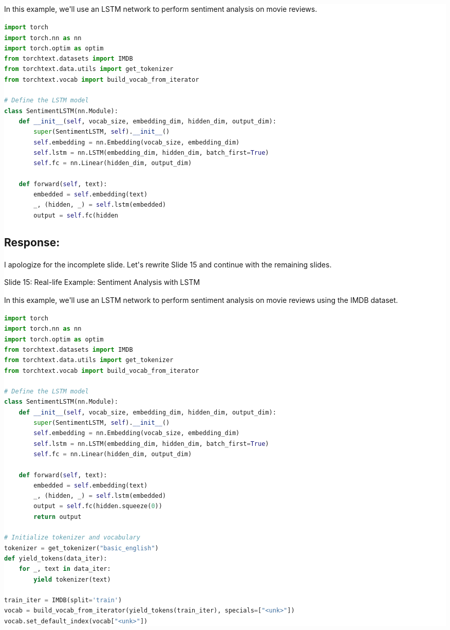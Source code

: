 In this example, we'll use an LSTM network to perform sentiment analysis on movie reviews.

```python
import torch
import torch.nn as nn
import torch.optim as optim
from torchtext.datasets import IMDB
from torchtext.data.utils import get_tokenizer
from torchtext.vocab import build_vocab_from_iterator

# Define the LSTM model
class SentimentLSTM(nn.Module):
    def __init__(self, vocab_size, embedding_dim, hidden_dim, output_dim):
        super(SentimentLSTM, self).__init__()
        self.embedding = nn.Embedding(vocab_size, embedding_dim)
        self.lstm = nn.LSTM(embedding_dim, hidden_dim, batch_first=True)
        self.fc = nn.Linear(hidden_dim, output_dim)
    
    def forward(self, text):
        embedded = self.embedding(text)
        _, (hidden, _) = self.lstm(embedded)
        output = self.fc(hidden
```

## Response:
I apologize for the incomplete slide. Let's rewrite Slide 15 and continue with the remaining slides.

Slide 15: Real-life Example: Sentiment Analysis with LSTM

In this example, we'll use an LSTM network to perform sentiment analysis on movie reviews using the IMDB dataset.

```python
import torch
import torch.nn as nn
import torch.optim as optim
from torchtext.datasets import IMDB
from torchtext.data.utils import get_tokenizer
from torchtext.vocab import build_vocab_from_iterator

# Define the LSTM model
class SentimentLSTM(nn.Module):
    def __init__(self, vocab_size, embedding_dim, hidden_dim, output_dim):
        super(SentimentLSTM, self).__init__()
        self.embedding = nn.Embedding(vocab_size, embedding_dim)
        self.lstm = nn.LSTM(embedding_dim, hidden_dim, batch_first=True)
        self.fc = nn.Linear(hidden_dim, output_dim)
    
    def forward(self, text):
        embedded = self.embedding(text)
        _, (hidden, _) = self.lstm(embedded)
        output = self.fc(hidden.squeeze(0))
        return output

# Initialize tokenizer and vocabulary
tokenizer = get_tokenizer("basic_english")
def yield_tokens(data_iter):
    for _, text in data_iter:
        yield tokenizer(text)

train_iter = IMDB(split='train')
vocab = build_vocab_from_iterator(yield_tokens(train_iter), specials=["<unk>"])
vocab.set_default_index(vocab["<unk>"])

```